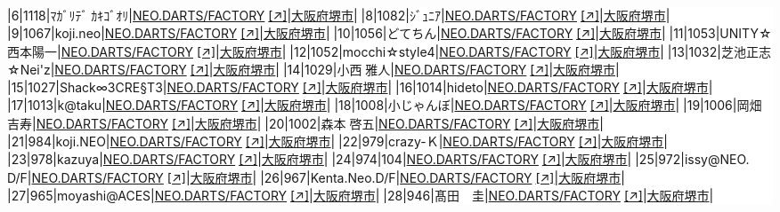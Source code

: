 |6|1118|<span class="rank-name-dl">ﾏｶﾞﾘﾃﾞ ｶｷｺﾞｵﾘ</span>|<a href="/darts/rank/shops/52839dacf16edd7d0d9b047a20a7ba1e.html">NEO.DARTS/FACTORY</a> <a href="https://search.dartslive.com/jp/shop/52839dacf16edd7d0d9b047a20a7ba1e">[↗]</a>|<a href="/darts/rank/大阪府/堺市">大阪府堺市</a>|
|8|1082|<span class="rank-name-dl">ｼﾞｭﾆｱ</span>|<a href="/darts/rank/shops/52839dacf16edd7d0d9b047a20a7ba1e.html">NEO.DARTS/FACTORY</a> <a href="https://search.dartslive.com/jp/shop/52839dacf16edd7d0d9b047a20a7ba1e">[↗]</a>|<a href="/darts/rank/大阪府/堺市">大阪府堺市</a>|
|9|1067|<span class="rank-name-dl">koji.neo</span>|<a href="/darts/rank/shops/52839dacf16edd7d0d9b047a20a7ba1e.html">NEO.DARTS/FACTORY</a> <a href="https://search.dartslive.com/jp/shop/52839dacf16edd7d0d9b047a20a7ba1e">[↗]</a>|<a href="/darts/rank/大阪府/堺市">大阪府堺市</a>|
|10|1056|<span class="rank-name-dl">どてちん</span>|<a href="/darts/rank/shops/52839dacf16edd7d0d9b047a20a7ba1e.html">NEO.DARTS/FACTORY</a> <a href="https://search.dartslive.com/jp/shop/52839dacf16edd7d0d9b047a20a7ba1e">[↗]</a>|<a href="/darts/rank/大阪府/堺市">大阪府堺市</a>|
|11|1053|<span class="rank-name-dl">UNITY☆西本陽一</span>|<a href="/darts/rank/shops/52839dacf16edd7d0d9b047a20a7ba1e.html">NEO.DARTS/FACTORY</a> <a href="https://search.dartslive.com/jp/shop/52839dacf16edd7d0d9b047a20a7ba1e">[↗]</a>|<a href="/darts/rank/大阪府/堺市">大阪府堺市</a>|
|12|1052|<span class="rank-name-dl">mocchi☆style4</span>|<a href="/darts/rank/shops/52839dacf16edd7d0d9b047a20a7ba1e.html">NEO.DARTS/FACTORY</a> <a href="https://search.dartslive.com/jp/shop/52839dacf16edd7d0d9b047a20a7ba1e">[↗]</a>|<a href="/darts/rank/大阪府/堺市">大阪府堺市</a>|
|13|1032|<span class="rank-name-dl">芝池正志☆Nei&#x27;z</span>|<a href="/darts/rank/shops/52839dacf16edd7d0d9b047a20a7ba1e.html">NEO.DARTS/FACTORY</a> <a href="https://search.dartslive.com/jp/shop/52839dacf16edd7d0d9b047a20a7ba1e">[↗]</a>|<a href="/darts/rank/大阪府/堺市">大阪府堺市</a>|
|14|1029|<span class="rank-name-dl">小西 雅人</span>|<a href="/darts/rank/shops/52839dacf16edd7d0d9b047a20a7ba1e.html">NEO.DARTS/FACTORY</a> <a href="https://search.dartslive.com/jp/shop/52839dacf16edd7d0d9b047a20a7ba1e">[↗]</a>|<a href="/darts/rank/大阪府/堺市">大阪府堺市</a>|
|15|1027|<span class="rank-name-dl">Shack∞3CRE§T3</span>|<a href="/darts/rank/shops/52839dacf16edd7d0d9b047a20a7ba1e.html">NEO.DARTS/FACTORY</a> <a href="https://search.dartslive.com/jp/shop/52839dacf16edd7d0d9b047a20a7ba1e">[↗]</a>|<a href="/darts/rank/大阪府/堺市">大阪府堺市</a>|
|16|1014|<span class="rank-name-dl">hideto</span>|<a href="/darts/rank/shops/52839dacf16edd7d0d9b047a20a7ba1e.html">NEO.DARTS/FACTORY</a> <a href="https://search.dartslive.com/jp/shop/52839dacf16edd7d0d9b047a20a7ba1e">[↗]</a>|<a href="/darts/rank/大阪府/堺市">大阪府堺市</a>|
|17|1013|<span class="rank-name-dl">k@taku</span>|<a href="/darts/rank/shops/52839dacf16edd7d0d9b047a20a7ba1e.html">NEO.DARTS/FACTORY</a> <a href="https://search.dartslive.com/jp/shop/52839dacf16edd7d0d9b047a20a7ba1e">[↗]</a>|<a href="/darts/rank/大阪府/堺市">大阪府堺市</a>|
|18|1008|<span class="rank-name-dl">小じゃんぼ</span>|<a href="/darts/rank/shops/52839dacf16edd7d0d9b047a20a7ba1e.html">NEO.DARTS/FACTORY</a> <a href="https://search.dartslive.com/jp/shop/52839dacf16edd7d0d9b047a20a7ba1e">[↗]</a>|<a href="/darts/rank/大阪府/堺市">大阪府堺市</a>|
|19|1006|<span class="rank-name-dl">岡畑 吉寿</span>|<a href="/darts/rank/shops/52839dacf16edd7d0d9b047a20a7ba1e.html">NEO.DARTS/FACTORY</a> <a href="https://search.dartslive.com/jp/shop/52839dacf16edd7d0d9b047a20a7ba1e">[↗]</a>|<a href="/darts/rank/大阪府/堺市">大阪府堺市</a>|
|20|1002|<span class="rank-name-dl">森本 啓五</span>|<a href="/darts/rank/shops/52839dacf16edd7d0d9b047a20a7ba1e.html">NEO.DARTS/FACTORY</a> <a href="https://search.dartslive.com/jp/shop/52839dacf16edd7d0d9b047a20a7ba1e">[↗]</a>|<a href="/darts/rank/大阪府/堺市">大阪府堺市</a>|
|21|984|<span class="rank-name-dl">koji.NEO</span>|<a href="/darts/rank/shops/52839dacf16edd7d0d9b047a20a7ba1e.html">NEO.DARTS/FACTORY</a> <a href="https://search.dartslive.com/jp/shop/52839dacf16edd7d0d9b047a20a7ba1e">[↗]</a>|<a href="/darts/rank/大阪府/堺市">大阪府堺市</a>|
|22|979|<span class="rank-name-dl">crazy-Ｋ</span>|<a href="/darts/rank/shops/52839dacf16edd7d0d9b047a20a7ba1e.html">NEO.DARTS/FACTORY</a> <a href="https://search.dartslive.com/jp/shop/52839dacf16edd7d0d9b047a20a7ba1e">[↗]</a>|<a href="/darts/rank/大阪府/堺市">大阪府堺市</a>|
|23|978|<span class="rank-name-dl">kazuya</span>|<a href="/darts/rank/shops/52839dacf16edd7d0d9b047a20a7ba1e.html">NEO.DARTS/FACTORY</a> <a href="https://search.dartslive.com/jp/shop/52839dacf16edd7d0d9b047a20a7ba1e">[↗]</a>|<a href="/darts/rank/大阪府/堺市">大阪府堺市</a>|
|24|974|<span class="rank-name-dl">104</span>|<a href="/darts/rank/shops/52839dacf16edd7d0d9b047a20a7ba1e.html">NEO.DARTS/FACTORY</a> <a href="https://search.dartslive.com/jp/shop/52839dacf16edd7d0d9b047a20a7ba1e">[↗]</a>|<a href="/darts/rank/大阪府/堺市">大阪府堺市</a>|
|25|972|<span class="rank-name-dl">issy@NEO. D/F</span>|<a href="/darts/rank/shops/52839dacf16edd7d0d9b047a20a7ba1e.html">NEO.DARTS/FACTORY</a> <a href="https://search.dartslive.com/jp/shop/52839dacf16edd7d0d9b047a20a7ba1e">[↗]</a>|<a href="/darts/rank/大阪府/堺市">大阪府堺市</a>|
|26|967|<span class="rank-name-dl">Kenta.Neo.D/F</span>|<a href="/darts/rank/shops/52839dacf16edd7d0d9b047a20a7ba1e.html">NEO.DARTS/FACTORY</a> <a href="https://search.dartslive.com/jp/shop/52839dacf16edd7d0d9b047a20a7ba1e">[↗]</a>|<a href="/darts/rank/大阪府/堺市">大阪府堺市</a>|
|27|965|<span class="rank-name-dl">moyashi@ACES</span>|<a href="/darts/rank/shops/52839dacf16edd7d0d9b047a20a7ba1e.html">NEO.DARTS/FACTORY</a> <a href="https://search.dartslive.com/jp/shop/52839dacf16edd7d0d9b047a20a7ba1e">[↗]</a>|<a href="/darts/rank/大阪府/堺市">大阪府堺市</a>|
|28|946|<span class="rank-name-dl">髙田　圭</span>|<a href="/darts/rank/shops/52839dacf16edd7d0d9b047a20a7ba1e.html">NEO.DARTS/FACTORY</a> <a href="https://search.dartslive.com/jp/shop/52839dacf16edd7d0d9b047a20a7ba1e">[↗]</a>|<a href="/darts/rank/大阪府/堺市">大阪府堺市</a>|